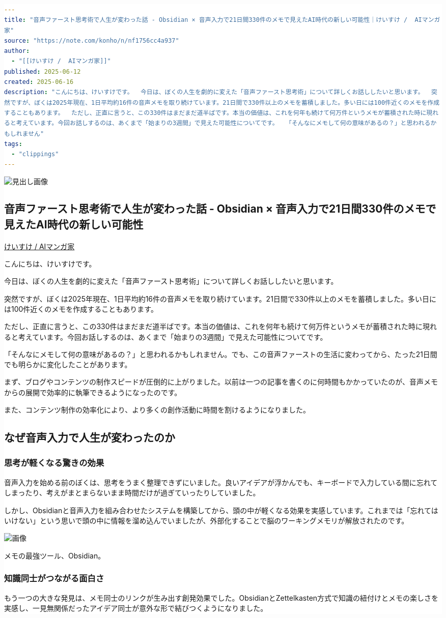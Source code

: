 ```yaml
---
title: "音声ファースト思考術で人生が変わった話 - Obsidian × 音声入力で21日間330件のメモで見えたAI時代の新しい可能性｜けいすけ /  AIマンガ家"
source: "https://note.com/konho/n/nf1756cc4a937"
author:
  - "[[けいすけ /  AIマンガ家]]"
published: 2025-06-12
created: 2025-06-16
description: "こんにちは、けいすけです。  今日は、ぼくの人生を劇的に変えた「音声ファースト思考術」について詳しくお話ししたいと思います。  突然ですが、ぼくは2025年現在、1日平均約16件の音声メモを取り続けています。21日間で330件以上のメモを蓄積しました。多い日には100件近くのメモを作成することもあります。  ただし、正直に言うと、この330件はまだまだ道半ばです。本当の価値は、これを何年も続けて何万件というメモが蓄積された時に現れると考えています。今回お話しするのは、あくまで「始まりの3週間」で見えた可能性についてです。  「そんなにメモして何の意味があるの？」と思われるかもしれません"
tags:
  - "clippings"
---
```

![見出し画像](https://assets.st-note.com/production/uploads/images/195614023/rectangle_large_type_2_8a4831b84c657314f5910ec4ff8bbab6.png?width=1200)

## 音声ファースト思考術で人生が変わった話 - Obsidian × 音声入力で21日間330件のメモで見えたAI時代の新しい可能性

[けいすけ / AIマンガ家](https://note.com/konho)

こんにちは、けいすけです。

今日は、ぼくの人生を劇的に変えた「音声ファースト思考術」について詳しくお話ししたいと思います。

突然ですが、ぼくは2025年現在、1日平均約16件の音声メモを取り続けています。21日間で330件以上のメモを蓄積しました。多い日には100件近くのメモを作成することもあります。

ただし、正直に言うと、この330件はまだまだ道半ばです。本当の価値は、これを何年も続けて何万件というメモが蓄積された時に現れると考えています。今回お話しするのは、あくまで「始まりの3週間」で見えた可能性についてです。

「そんなにメモして何の意味があるの？」と思われるかもしれません。でも、この音声ファーストの生活に変わってから、たった21日間でも明らかに変化したことがあります。

まず、ブログやコンテンツの制作スピードが圧倒的に上がりました。以前は一つの記事を書くのに何時間もかかっていたのが、音声メモからの展開で効率的に執筆できるようになったのです。

また、コンテンツ制作の効率化により、より多くの創作活動に時間を割けるようになりました。

## なぜ音声入力で人生が変わったのか

### 思考が軽くなる驚きの効果

音声入力を始める前のぼくは、思考をうまく整理できずにいました。良いアイデアが浮かんでも、キーボードで入力している間に忘れてしまったり、考えがまとまらないまま時間だけが過ぎていったりしていました。

しかし、Obsidianと音声入力を組み合わせたシステムを構築してから、頭の中が軽くなる効果を実感しています。これまでは「忘れてはいけない」という思いで頭の中に情報を溜め込んでいましたが、外部化することで脳のワーキングメモリが解放されたのです。

![画像](https://assets.st-note.com/img/1749683105-GMaHQD5jOel0S7NsvRIUAurF.jpg?width=1200)

メモの最強ツール、Obsidian。

### 知識同士がつながる面白さ

もう一つの大きな発見は、メモ同士のリンクが生み出す創発効果でした。ObsidianとZettelkasten方式で知識の紐付けとメモの楽しさを実感し、一見無関係だったアイデア同士が意外な形で結びつくようになりました。

